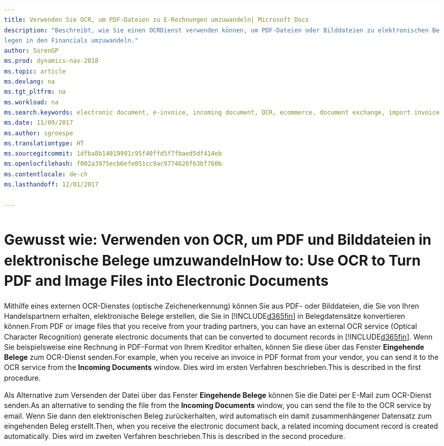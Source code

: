 ```yaml
---
title: Verwenden Sie OCR, um PDF-Dateien zu E-Rechnungen umzuwandeln| Microsoft Docs
description: "Beschreibt, wie Sie einen OCRDienst verwenden können, um PDF-Dateien oder Bilddateien zu elektronischen Belegen in den Financials umzuwandeln."
author: SorenGP
ms.prod: dynamics-nav-2018
ms.topic: article
ms.devlang: na
ms.tgt_pltfrm: na
ms.workload: na
ms.search.keywords: electronic document, e-invoice, incoming document, OCR, ecommerce, document exchange, import invoice
ms.date: 11/09/2017
ms.author: sgroespe
ms.translationtype: HT
ms.sourcegitcommit: 1dfba8b14019991c95f40ffd5f7fbaed5df414eb
ms.openlocfilehash: f002a3975ecb6efe851cc9ac9774626f63bf760b
ms.contentlocale: de-ch
ms.lasthandoff: 12/01/2017

---
```

# <a name="how-to-use-ocr-to-turn-pdf-and-image-files-into-electronic-documents"></a><span data-ttu-id="5be56-103">Gewusst wie: Verwenden von OCR, um PDF und Bilddateien in elektronische Belege umzuwandeln</span><span class="sxs-lookup"><span data-stu-id="5be56-103">How to: Use OCR to Turn PDF and Image Files into Electronic Documents</span></span>
<span data-ttu-id="5be56-104">Mithilfe eines externen OCR-Dienstes (optische Zeichenerkennung) können Sie aus PDF- oder Bilddateien, die Sie von Ihren Handelspartnern erhalten, elektronische Belege erstellen, die Sie in [!INCLUDE[d365fin](includes/d365fin_md.md)] in Belegdatensätze konvertieren können.</span><span class="sxs-lookup"><span data-stu-id="5be56-104">From PDF or image files that you receive from your trading partners, you can have an external OCR service (Optical Character Recognition) generate electronic documents that can be converted to document records in [!INCLUDE[d365fin](includes/d365fin_md.md)].</span></span> <span data-ttu-id="5be56-105">Wenn Sie beispielsweise eine Rechnung in PDF-Format von Ihrem Kreditor erhalten, können Sie diese über das Fenster **Eingehende Belege** zum OCR-Dienst senden.</span><span class="sxs-lookup"><span data-stu-id="5be56-105">For example, when you receive an invoice in PDF format from your vendor, you can send it to the OCR service from the **Incoming Documents** window.</span></span> <span data-ttu-id="5be56-106">Dies wird im ersten Verfahren beschrieben.</span><span class="sxs-lookup"><span data-stu-id="5be56-106">This is described in the first procedure.</span></span>

<span data-ttu-id="5be56-107">Als Alternative zum Versenden der Datei über das Fenster **Eingehende Belege** können Sie die Datei per E-Mail zum OCR-Dienst senden.</span><span class="sxs-lookup"><span data-stu-id="5be56-107">As an alternative to sending the file from the **Incoming Documents** window, you can send the file to the OCR service by email.</span></span> <span data-ttu-id="5be56-108">Wenn Sie dann den elektronischen Beleg zurückerhalten, wird automatisch ein damit zusammenhängener Datensatz zum eingehenden Beleg erstellt.</span><span class="sxs-lookup"><span data-stu-id="5be56-108">Then, when you receive the electronic document back, a related incoming document record is created automatically.</span></span> <span data-ttu-id="5be56-109">Dies wird im zweiten Verfahren beschrieben.</span><span class="sxs-lookup"><span data-stu-id="5be56-109">This is described in the second procedure.</span></span>
